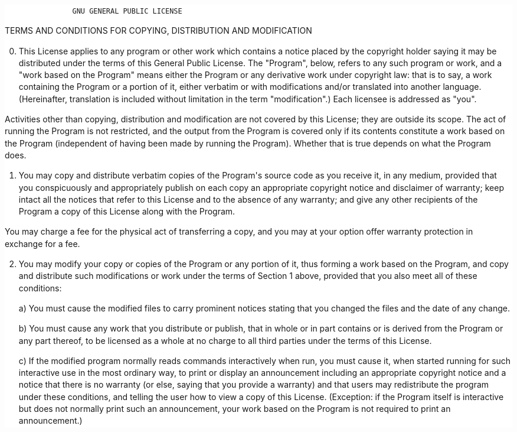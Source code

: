                     GNU GENERAL PUBLIC LICENSE

TERMS AND CONDITIONS FOR COPYING, DISTRIBUTION AND MODIFICATION

0.  This License applies to any program or other work which contains a
    notice placed by the copyright holder saying it may be distributed
    under the terms of this General Public License. The "Program",
    below, refers to any such program or work, and a "work based on the
    Program" means either the Program or any derivative work under
    copyright law: that is to say, a work containing the Program or a
    portion of it, either verbatim or with modifications and/or
    translated into another language. (Hereinafter, translation is
    included without limitation in the term "modification".) Each
    licensee is addressed as "you".

Activities other than copying, distribution and modification are not
covered by this License; they are outside its scope. The act of running
the Program is not restricted, and the output from the Program is
covered only if its contents constitute a work based on the Program
(independent of having been made by running the Program). Whether that
is true depends on what the Program does.

1.  You may copy and distribute verbatim copies of the Program's source
    code as you receive it, in any medium, provided that you
    conspicuously and appropriately publish on each copy an appropriate
    copyright notice and disclaimer of warranty; keep intact all the
    notices that refer to this License and to the absence of any
    warranty; and give any other recipients of the Program a copy of
    this License along with the Program.

You may charge a fee for the physical act of transferring a copy, and
you may at your option offer warranty protection in exchange for a fee.

2.  You may modify your copy or copies of the Program or any portion of
    it, thus forming a work based on the Program, and copy and
    distribute such modifications or work under the terms of Section 1
    above, provided that you also meet all of these conditions:



    a) You must cause the modified files to carry prominent notices
    stating that you changed the files and the date of any change.

    b) You must cause any work that you distribute or publish, that in
    whole or in part contains or is derived from the Program or any
    part thereof, to be licensed as a whole at no charge to all third
    parties under the terms of this License.

    c) If the modified program normally reads commands interactively
    when run, you must cause it, when started running for such
    interactive use in the most ordinary way, to print or display an
    announcement including an appropriate copyright notice and a
    notice that there is no warranty (or else, saying that you provide
    a warranty) and that users may redistribute the program under
    these conditions, and telling the user how to view a copy of this
    License.  (Exception: if the Program itself is interactive but
    does not normally print such an announcement, your work based on
    the Program is not required to print an announcement.)
